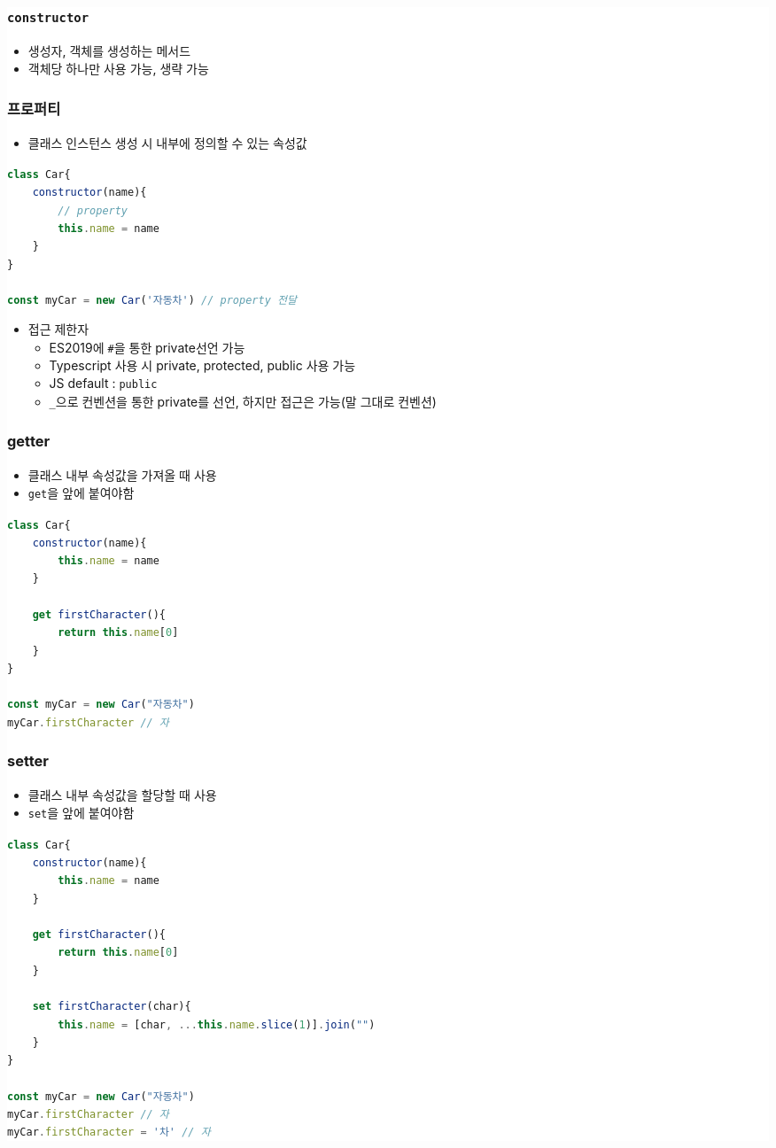 ### `constructor`
- 생성자, 객체를 생성하는 메서드
- 객체당 하나만 사용 가능, 생략 가능

### 프로퍼티
- 클래스 인스턴스 생성 시 내부에 정의할 수 있는 속성값
```js
class Car{
    constructor(name){
        // property
        this.name = name
    }
}

const myCar = new Car('자동차') // property 전달
```

- 접근 제한자
    - ES2019에 `#`을 통한 private선언 가능
    - Typescript 사용 시 private, protected, public 사용 가능
    - JS default : `public`
    - `_`으로 컨벤션을 통한 private를 선언, 하지만 접근은 가능(말 그대로 컨벤션)

### getter
- 클래스 내부 속성값을 가져올 때 사용
- `get`을 앞에 붙여야함
```js
class Car{
    constructor(name){
        this.name = name
    }

    get firstCharacter(){
        return this.name[0]
    }
}

const myCar = new Car("자동차")
myCar.firstCharacter // 자
```


### setter
- 클래스 내부 속성값을 할당할 때 사용
- `set`을 앞에 붙여야함
```js
class Car{
    constructor(name){
        this.name = name
    }

    get firstCharacter(){
        return this.name[0]
    }

    set firstCharacter(char){
        this.name = [char, ...this.name.slice(1)].join("")
    }
}

const myCar = new Car("자동차")
myCar.firstCharacter // 자
myCar.firstCharacter = '차' // 자

```